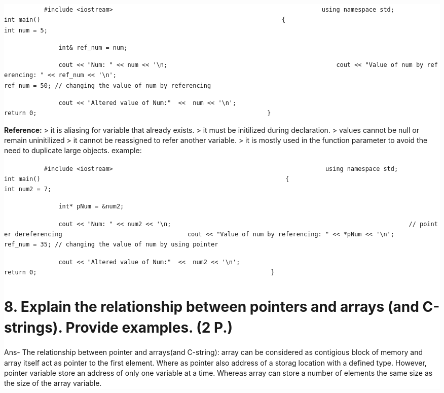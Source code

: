 `            #include <iostream>                                               `
`            using namespace std;                                              `
`            int main()                                                        `
`            {                                                                 `
`                int num = 5;                                                  `

`                int& ref_num = num;                                           `

`                cout << "Num: " << num << '\n;                                ` 
`                cout << "Value of num by referencing: " << ref_num << '\n';   `
`                                                                              `
`                ref_num = 50; // changing the value of num by referencing     `

`                cout << "Altered value of Num:"  <<  num << '\n';             `
`                                                                              `
`                return 0;                                                     `
`            }                                                                 `



**Reference:**  > it is aliasing for variable that already exists.
                > it must be initilized during declaration.
                > values cannot be null or remain uninitilized 
                > it cannot be reassigned to refer another variable.
                > it is mostly used in the function parameter to avoid the need to duplicate large objects.
                example:

`            #include <iostream>                                                `
`            using namespace std;                                               `
`            int main()                                                         `
`            {                                                                  `
`                int num2 = 7;                                                  `

`                int* pNum = &num2;                                             `

`                cout << "Num: " << num2 << '\n;                                `
`                                   // pointer dereferencing                    `
`                cout << "Value of num by referencing: " << *pNum << '\n';      `
`                                                                               `
`                ref_num = 35; // changing the value of num by using pointer    `

`                cout << "Altered value of Num:"  <<  num2 << '\n';             `
`                                                                               `
`                return 0;                                                      `
`            }                                                                  `



# 8. Explain the relationship between pointers and arrays (and C-strings). Provide examples. (2 P.)
Ans-
The relationship between pointer and arrays(and C-string):
 array can be considered as contigious block of memory and  array itself act as pointer  to the first element. Where as pointer also address of a storag location with a defined type. However, pointer variable store an address of only one variable at a time. Whereas array can store a number of elements the same size as the size of the array variable. 
